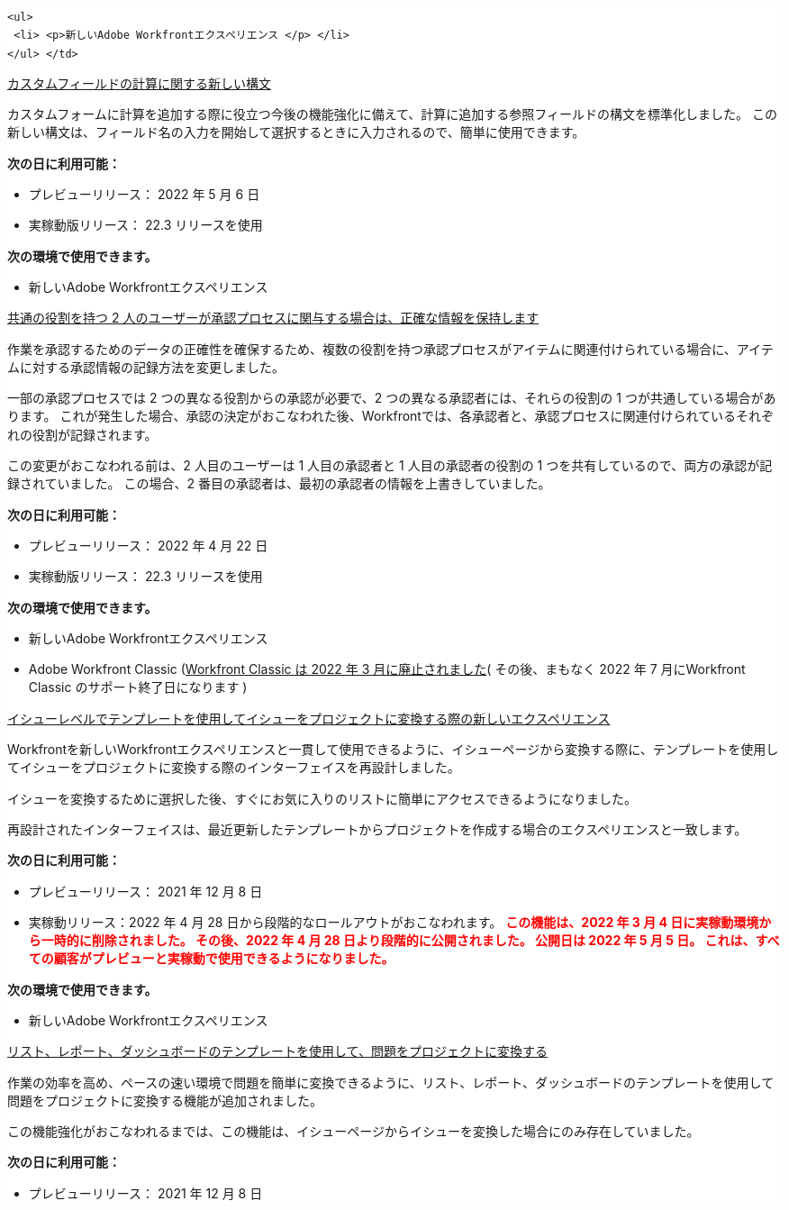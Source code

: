     <ul> 
     <li> <p>新しいAdobe Workfrontエクスペリエンス </p> </li> 
    </ul> </td> 
  </tr> 
  <tr data-mc-conditions=""> 
   <td> <p><a href="../../../product-announcements/product-releases/22.3-release-activity/22-3-project-enhancements.md" class="MCXref xref" xrefformat="{para}">カスタムフィールドの計算に関する新しい構文</a> </p> <p>カスタムフォームに計算を追加する際に役立つ今後の機能強化に備えて、計算に追加する参照フィールドの構文を標準化しました。 この新しい構文は、フィールド名の入力を開始して選択するときに入力されるので、簡単に使用できます。</p> </td> 
   <td> <p><b>次の日に利用可能：</b> </p> 
    <ul> 
     <li> <p>プレビューリリース： 2022 年 5 月 6 日<br></p> </li> 
     <li> <p>実稼動版リリース： 22.3 リリースを使用</p> </li> 
    </ul> <p><strong>次の環境で使用できます。</strong> </p> 
    <ul> 
     <li> <p>新しいAdobe Workfrontエクスペリエンス </p> </li> 
    </ul> </td> 
  </tr> 
  <tr data-mc-conditions=""> 
   <td> <p><a href="../../../product-announcements/product-releases/22.3-release-activity/22-3-project-enhancements.md" class="MCXref xref" xrefformat="{para}">共通の役割を持つ 2 人のユーザーが承認プロセスに関与する場合は、正確な情報を保持します</a> </p> <p>作業を承認するためのデータの正確性を確保するため、複数の役割を持つ承認プロセスがアイテムに関連付けられている場合に、アイテムに対する承認情報の記録方法を変更しました。</p> <p>一部の承認プロセスでは 2 つの異なる役割からの承認が必要で、2 つの異なる承認者には、それらの役割の 1 つが共通している場合があります。 これが発生した場合、承認の決定がおこなわれた後、Workfrontでは、各承認者と、承認プロセスに関連付けられているそれぞれの役割が記録されます。</p> <p>この変更がおこなわれる前は、2 人目のユーザーは 1 人目の承認者と 1 人目の承認者の役割の 1 つを共有しているので、両方の承認が記録されていました。 この場合、2 番目の承認者は、最初の承認者の情報を上書きしていました。</p> </td> 
   <td> <p><b>次の日に利用可能：</b> </p> 
    <ul> 
     <li> <p>プレビューリリース： 2022 年 4 月 22 日<br></p> </li> 
     <li> <p>実稼動版リリース： 22.3 リリースを使用</p> </li> 
    </ul> <p><strong>次の環境で使用できます。</strong> </p> 
    <ul> 
     <li> <p>新しいAdobe Workfrontエクスペリエンス </p> </li> 
     <li> <p>Adobe Workfront Classic (<a href="https://one.workfront.com/s/new-workfront-experience" target="_blank">Workfront Classic は 2022 年 3 月に廃止されました</a>( その後、まもなく 2022 年 7 月にWorkfront Classic のサポート終了日になります )</p> </li> 
    </ul> </td> 
  </tr> 
  <tr data-mc-conditions=""> 
   <td> <p><a href="../../../product-announcements/product-releases/22.1-release-activity/22-1-project-enhancements.md#new4" class="MCXref xref" xrefformat="{para}">イシューレベルでテンプレートを使用してイシューをプロジェクトに変換する際の新しいエクスペリエンス</a> </p> <p>Workfrontを新しいWorkfrontエクスペリエンスと一貫して使用できるように、イシューページから変換する際に、テンプレートを使用してイシューをプロジェクトに変換する際のインターフェイスを再設計しました。</p> <p>イシューを変換するために選択した後、すぐにお気に入りのリストに簡単にアクセスできるようになりました。</p> <p>再設計されたインターフェイスは、最近更新したテンプレートからプロジェクトを作成する場合のエクスペリエンスと一致します。</p> </td> 
   <td><strong>次の日に利用可能：</strong> 
    <ul> 
     <li> <p>プレビューリリース： 2021 年 12 月 8 日<br></p> </li> 
     <li> <p>実稼動リリース：2022 年 4 月 28 日から段階的なロールアウトがおこなわれます。 <span style="color: #ff0000; font-weight: bold;">この機能は、2022 年 3 月 4 日に実稼動環境から一時的に削除されました。 その後、2022 年 4 月 28 日より段階的に公開されました。 公開日は 2022 年 5 月 5 日。 これは、すべての顧客がプレビューと実稼動で使用できるようになりました。</span></p> </li> 
    </ul> <p><strong>次の環境で使用できます。</strong> </p> 
    <ul> 
     <li> <p>新しいAdobe Workfrontエクスペリエンス </p> </li> 
    </ul> </td> 
  </tr> 
  <tr data-mc-conditions=""> 
   <td> <p><a href="../../../product-announcements/product-releases/22.1-release-activity/22-1-project-enhancements.md#convert" class="MCXref xref" xrefformat="{para}">リスト、レポート、ダッシュボードのテンプレートを使用して、問題をプロジェクトに変換する</a> </p> <p>作業の効率を高め、ペースの速い環境で問題を簡単に変換できるように、リスト、レポート、ダッシュボードのテンプレートを使用して問題をプロジェクトに変換する機能が追加されました。</p> <p>この機能強化がおこなわれるまでは、この機能は、イシューページからイシューを変換した場合にのみ存在していました。</p> </td> 
   <td><strong>次の日に利用可能：</strong> 
    <ul> 
     <li> <p>プレビューリリース： 2021 年 12 月 8 日<br></p> </li> 